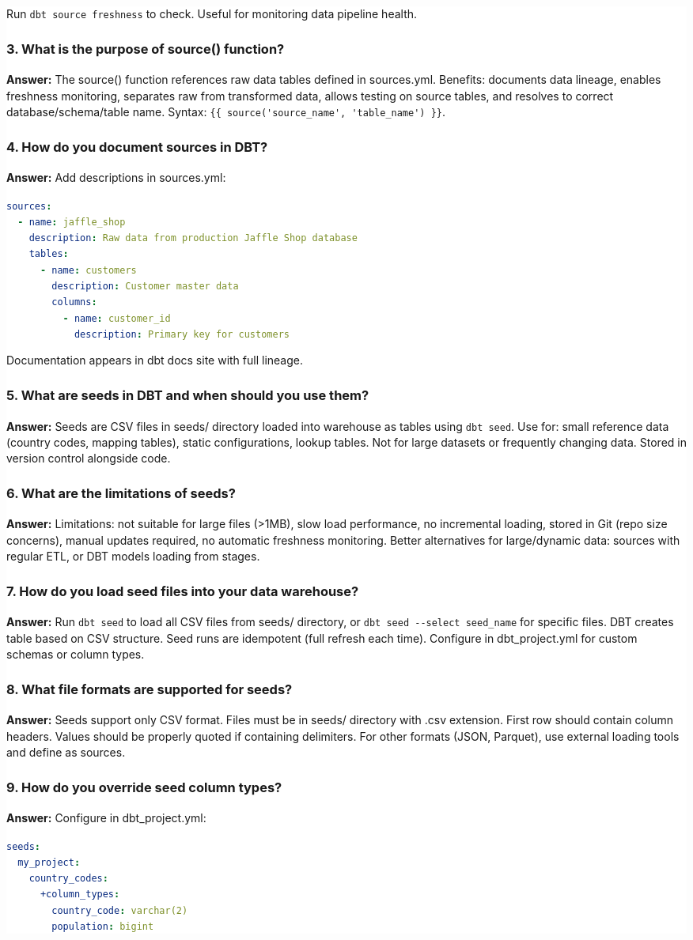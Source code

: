 Run `dbt source freshness` to check. Useful for monitoring data pipeline health.

### 3. What is the purpose of source() function?
**Answer:** The source() function references raw data tables defined in sources.yml. Benefits: documents data lineage, enables freshness monitoring, separates raw from transformed data, allows testing on source tables, and resolves to correct database/schema/table name. Syntax: `{{ source('source_name', 'table_name') }}`.

### 4. How do you document sources in DBT?
**Answer:** Add descriptions in sources.yml:

```yaml
sources:
  - name: jaffle_shop
    description: Raw data from production Jaffle Shop database
    tables:
      - name: customers
        description: Customer master data
        columns:
          - name: customer_id
            description: Primary key for customers
```

Documentation appears in dbt docs site with full lineage.

### 5. What are seeds in DBT and when should you use them?
**Answer:** Seeds are CSV files in seeds/ directory loaded into warehouse as tables using `dbt seed`. Use for: small reference data (country codes, mapping tables), static configurations, lookup tables. Not for large datasets or frequently changing data. Stored in version control alongside code.

### 6. What are the limitations of seeds?
**Answer:** Limitations: not suitable for large files (>1MB), slow load performance, no incremental loading, stored in Git (repo size concerns), manual updates required, no automatic freshness monitoring. Better alternatives for large/dynamic data: sources with regular ETL, or DBT models loading from stages.

### 7. How do you load seed files into your data warehouse?
**Answer:** Run `dbt seed` to load all CSV files from seeds/ directory, or `dbt seed --select seed_name` for specific files. DBT creates table based on CSV structure. Seed runs are idempotent (full refresh each time). Configure in dbt_project.yml for custom schemas or column types.

### 8. What file formats are supported for seeds?
**Answer:** Seeds support only CSV format. Files must be in seeds/ directory with .csv extension. First row should contain column headers. Values should be properly quoted if containing delimiters. For other formats (JSON, Parquet), use external loading tools and define as sources.

### 9. How do you override seed column types?
**Answer:** Configure in dbt_project.yml:

```yaml
seeds:
  my_project:
    country_codes:
      +column_types:
        country_code: varchar(2)
        population: bigint
```

